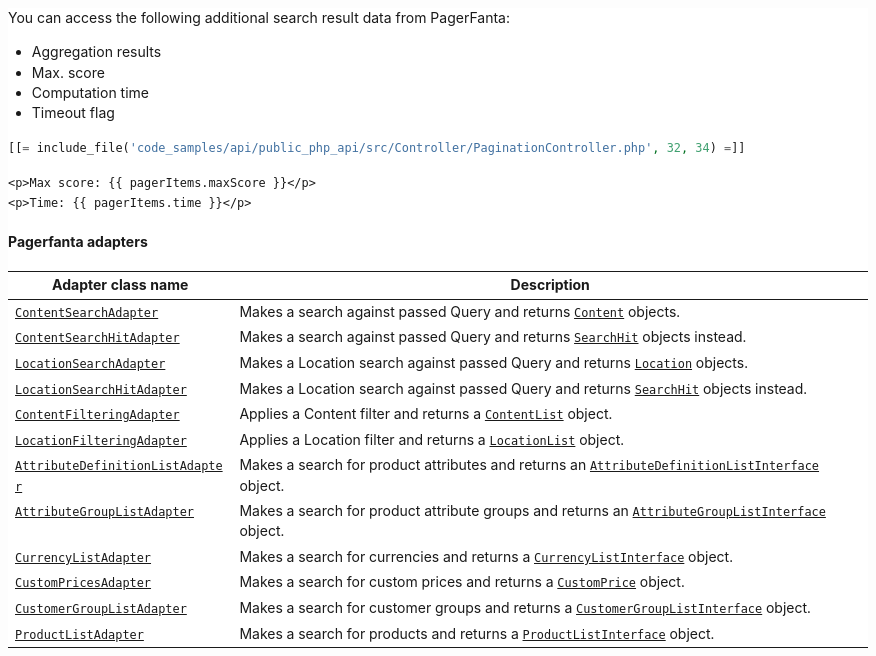 You can access the following additional search result data from PagerFanta:

- Aggregation results
- Max. score
- Computation time
- Timeout flag

``` php
[[= include_file('code_samples/api/public_php_api/src/Controller/PaginationController.php', 32, 34) =]]
```

``` html+twig
<p>Max score: {{ pagerItems.maxScore }}</p>
<p>Time: {{ pagerItems.time }}</p>
```

#### Pagerfanta adapters

| Adapter class name                                                                                                                                   | Description                                                                                                                                                                                                                                    |
|------------------------------------------------------------------------------------------------------------------------------------------------------|------------------------------------------------------------------------------------------------------------------------------------------------------------------------------------------------------------------------------------------------|
| [`ContentSearchAdapter`](https://github.com/ibexa/core/blob/main/src/lib/Pagination/Pagerfanta/ContentSearchAdapter.php)                             | Makes a search against passed Query and returns [`Content`](../api/php_api/php_api_reference/classes/Ibexa-Contracts-Core-Repository-Values-Content-Content.html) objects.                                                                  |
| [`ContentSearchHitAdapter`](https://github.com/ibexa/core/blob/main/src/lib/Pagination/Pagerfanta/ContentSearchHitAdapter.php)                       | Makes a search against passed Query and returns [`SearchHit`](../api/php_api/php_api_reference/classes/Ibexa-Contracts-Core-Repository-Values-Content-Search-SearchHit.html) objects instead.                                               |
| [`LocationSearchAdapter`](https://github.com/ibexa/core/blob/main/src/lib/Pagination/Pagerfanta/LocationSearchAdapter.php)                           | Makes a Location search against passed Query and returns [`Location`](../api/php_api/php_api_reference/classes/Ibexa-Contracts-Core-Repository-Values-Content-Location.html) objects.                                                       |
| [`LocationSearchHitAdapter`](https://github.com/ibexa/core/blob/main/src/lib/Pagination/Pagerfanta/LocationSearchHitAdapter.php)                     | Makes a Location search against passed Query and  returns [`SearchHit`](../api/php_api/php_api_reference/classes/Ibexa-Contracts-Core-Repository-Values-Content-Search-SearchHit.html) objects instead.                                     |
| [`ContentFilteringAdapter`](https://github.com/ibexa/core/blob/main/src/lib/Pagination/Pagerfanta/ContentFilteringAdapter.php)                       | Applies a Content filter and returns a [`ContentList`](../api/php_api/php_api_reference/classes/Ibexa-Contracts-Core-Repository-Values-Content-ContentList.html) object.                                                                    |
| [`LocationFilteringAdapter`](https://github.com/ibexa/core/blob/main/src/lib/Pagination/Pagerfanta/LocationFilteringAdapter.php)                     | Applies a Location filter and returns a [`LocationList`](../api/php_api/php_api_reference/classes/Ibexa-Contracts-Core-Repository-Values-Content-LocationList.html) object.                                                                 |
| [`AttributeDefinitionListAdapter`](https://github.com/ibexa/product-catalog/blob/main/src/lib/Pagerfanta/Adapter/AttributeDefinitionListAdapter.php) | Makes a search for product attributes and returns an [`AttributeDefinitionListInterface`](../api/php_api/php_api_reference/classes/Ibexa-Contracts-ProductCatalog-Values-AttributeDefinition-AttributeDefinitionListInterface.html) object. |
| [`AttributeGroupListAdapter`](https://github.com/ibexa/product-catalog/blob/main/src/lib/Pagerfanta/Adapter/AttributeGroupListAdapter.php)           | Makes a search for product attribute groups and returns an [`AttributeGroupListInterface`](../api/php_api/php_api_reference/classes/Ibexa-Contracts-ProductCatalog-Values-AttributeGroup-AttributeGroupListInterface.html) object.          |
| [`CurrencyListAdapter`](https://github.com/ibexa/product-catalog/blob/main/src/lib/Pagerfanta/Adapter/CurrencyListAdapter.php)                       | Makes a search for currencies and returns a [`CurrencyListInterface`](../api/php_api/php_api_reference/classes/Ibexa-Contracts-ProductCatalog-Values-Currency-CurrencyListInterface.html) object.                                           |
| [`CustomPricesAdapter`](https://github.com/ibexa/product-catalog/blob/main/src/lib/Pagerfanta/Adapter/CustomPricesAdapter.php)                       | Makes a search for custom prices and returns a [`CustomPrice`](https://github.com/ibexa/product-catalog/blob/main/src/bundle/UI/CustomPrice.php) object.                                                                                       |
| [`CustomerGroupListAdapter`](https://github.com/ibexa/product-catalog/blob/main/src/lib/Pagerfanta/Adapter/CustomerGroupListAdapter.php)             | Makes a search for customer groups and returns a [`CustomerGroupListInterface`](../api/php_api/php_api_reference/classes/Ibexa-Contracts-ProductCatalog-Values-CustomerGroup-CustomerGroupListInterface.html) object.                       |
| [`ProductListAdapter`](https://github.com/ibexa/product-catalog/blob/main/src/lib/Pagerfanta/Adapter/ProductListAdapter.php)                         | Makes a search for products and returns a [`ProductListInterface`](../api/php_api/php_api_reference/classes/Ibexa-Contracts-ProductCatalog-Values-Product-ProductListInterface.html) object.                                                |